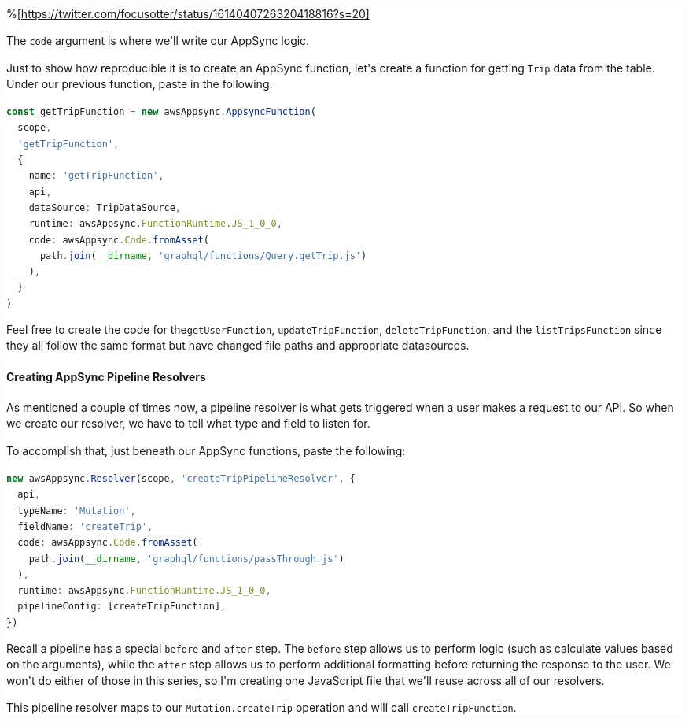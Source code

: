 %[https://twitter.com/focusotter/status/1614040726320418816?s=20] 

The `code` argument is where we'll write our AppSync logic.

Just to show how reproducible it is to create an AppSync function, let's create a function for getting `Trip` data from the table. Under our previous function, paste in the following:

```typescript
const getTripFunction = new awsAppsync.AppsyncFunction(
  scope,
  'getTripFunction',
  {
    name: 'getTripFunction',
    api,
    dataSource: TripDataSource,
    runtime: awsAppsync.FunctionRuntime.JS_1_0_0,
    code: awsAppsync.Code.fromAsset(
      path.join(__dirname, 'graphql/functions/Query.getTrip.js')
    ),
  }
)
```

Feel free to create the code for the`getUserFunction`, `updateTripFunction`, `deleteTripFunction`, and the `listTripsFunction` since they all follow the same format but have changed file paths and appropriate datasources.

#### Creating AppSync Pipeline Resolvers

As mentioned a couple of times now, a pipeline resolver is what gets triggered when a user makes a request to our API. So when we create our resolver, we have to tell what type and field to listen for.

To accomplish that, just beneath our AppSync functions, paste the following:

```typescript
new awsAppsync.Resolver(scope, 'createTripPipelineResolver', {
  api,
  typeName: 'Mutation',
  fieldName: 'createTrip',
  code: awsAppsync.Code.fromAsset(
    path.join(__dirname, 'graphql/functions/passThrough.js')
  ),
  runtime: awsAppsync.FunctionRuntime.JS_1_0_0,
  pipelineConfig: [createTripFunction],
})
```

Recall a pipeline has a special `before` and `after` step. The `before` step allows us to perform logic (such as calculate values based on the arguments), while the `after` step allows us to perform additional formatting before returning the response to the user. We won't do either of those in this series, so I'm creating one JavaScript file that we'll reuse across all of our resolvers.

This pipeline resolver maps to our `Mutation.createTrip` operation and will call `createTripFunction`.
